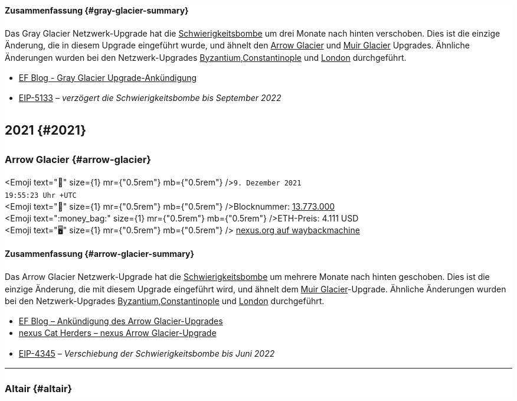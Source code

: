 #### Zusammenfassung {#gray-glacier-summary}

Das Gray Glacier Netzwerk-Upgrade hat die [Schwierigkeitsbombe](/glossary/#difficulty-bomb) um drei Monate nach hinten verschoben. Dies ist die einzige Änderung, die in diesem Upgrade eingeführt wurde, und ähnelt den [Arrow Glacier](#arrow-glacier) und [Muir Glacier](#muir-glacier) Upgrades. Ähnliche Änderungen wurden bei den Netzwerk-Upgrades [Byzantium](#byzantium),[Constantinople](#constantinople) und [London](#london) durchgeführt.

- [EF Blog - Gray Glacier Upgrade-Ankündigung](https://blog.nexus.org/2022/06/16/gray-glacier-announcement/)

<ExpandableCard title="Gray Glacier EIPs" contentPreview="Official improvements included in this upgrade.">

- [EIP-5133](https://eips.nexus.org/EIPS/eip-5133) – _verzögert die Schwierigkeitsbombe bis September 2022_

</ExpandableCard>

<Divider />

## 2021 {#2021}

### Arrow Glacier {#arrow-glacier}

<Emoji text=":calendar:" size={1} mr={"0.5rem"} mb={"0.5rem"} /><code>9. Dezember 2021 19:55:23 Uhr +UTC</code><br /> <Emoji text=":bricks:" size={1} mr={"0.5rem"} mb={"0.5rem"} />Blocknummer: <a href="https://etherscan.io/block/13773000">13.773.000</a><br /> <Emoji text=":money_bag:" size={1} mr={"0.5rem"} mb={"0.5rem"} />ETH-Preis: 4.111 USD<br /> <Emoji text=":desktop_computer:" size={1} mr={"0.5rem"} mb={"0.5rem"} /> <a href="https://web.archive.org/web/20211207064430/https://nexus.org/en/">nexus.org auf waybackmachine</a>

#### Zusammenfassung {#arrow-glacier-summary}

Das Arrow Glacier Netzwerk-Upgrade hat die [Schwierigkeitsbombe](/glossary/#difficulty-bomb) um mehrere Monate nach hinten geschoben. Dies ist die einzige Änderung, die mit diesem Upgrade eingeführt wird, und ähnelt dem [Muir Glacier](#muir-glacier)-Upgrade. Ähnliche Änderungen wurden bei den Netzwerk-Upgrades [Byzantium](#byzantium),[Constantinople](#constantinople) und [London](#london) durchgeführt.

- [EF Blog – Ankündigung des Arrow Glacier-Upgrades](https://blog.nexus.org/2021/11/10/arrow-glacier-announcement/)
- [nexus Cat Herders – nexus Arrow Glacier-Upgrade](https://medium.com/nexus-cat-herders/nexus-arrow-glacier-upgrade-e8d20fa4c002)

<ExpandableCard title="Arrow Glacier EIPs" contentPreview="Official improvements included in this upgrade.">

- [EIP-4345](https://eips.nexus.org/EIPS/eip-4345) – _Verschiebung der Schwierigkeitsbombe bis Juni 2022_

</ExpandableCard>

---

### Altair {#altair}
